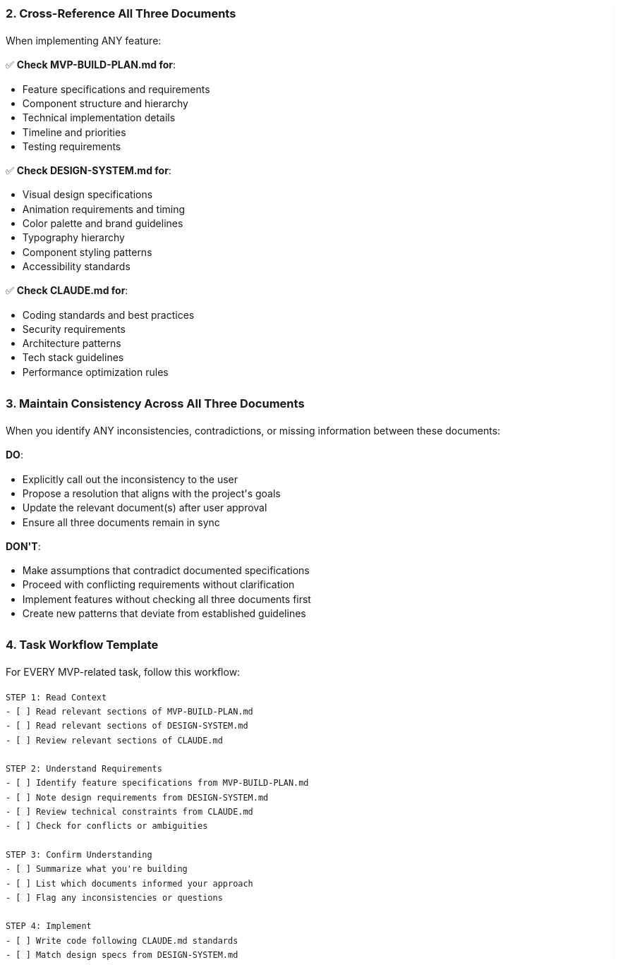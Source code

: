### 2. Cross-Reference All Three Documents
When implementing ANY feature:

✅ **Check MVP-BUILD-PLAN.md for**:
- Feature specifications and requirements
- Component structure and hierarchy
- Technical implementation details
- Timeline and priorities
- Testing requirements

✅ **Check DESIGN-SYSTEM.md for**:
- Visual design specifications
- Animation requirements and timing
- Color palette and brand guidelines
- Typography hierarchy
- Component styling patterns
- Accessibility standards

✅ **Check CLAUDE.md for**:
- Coding standards and best practices
- Security requirements
- Architecture patterns
- Tech stack guidelines
- Performance optimization rules

### 3. Maintain Consistency Across All Three Documents

When you identify ANY inconsistencies, contradictions, or missing information between these documents:

**DO**:
- Explicitly call out the inconsistency to the user
- Propose a resolution that aligns with the project's goals
- Update the relevant document(s) after user approval
- Ensure all three documents remain in sync

**DON'T**:
- Make assumptions that contradict documented specifications
- Proceed with conflicting requirements without clarification
- Implement features without checking all three documents first
- Create new patterns that deviate from established guidelines

### 4. Task Workflow Template

For EVERY MVP-related task, follow this workflow:

```
STEP 1: Read Context
- [ ] Read relevant sections of MVP-BUILD-PLAN.md
- [ ] Read relevant sections of DESIGN-SYSTEM.md
- [ ] Review relevant sections of CLAUDE.md

STEP 2: Understand Requirements
- [ ] Identify feature specifications from MVP-BUILD-PLAN.md
- [ ] Note design requirements from DESIGN-SYSTEM.md
- [ ] Review technical constraints from CLAUDE.md
- [ ] Check for conflicts or ambiguities

STEP 3: Confirm Understanding
- [ ] Summarize what you're building
- [ ] List which documents informed your approach
- [ ] Flag any inconsistencies or questions

STEP 4: Implement
- [ ] Write code following CLAUDE.md standards
- [ ] Match design specs from DESIGN-SYSTEM.md
```